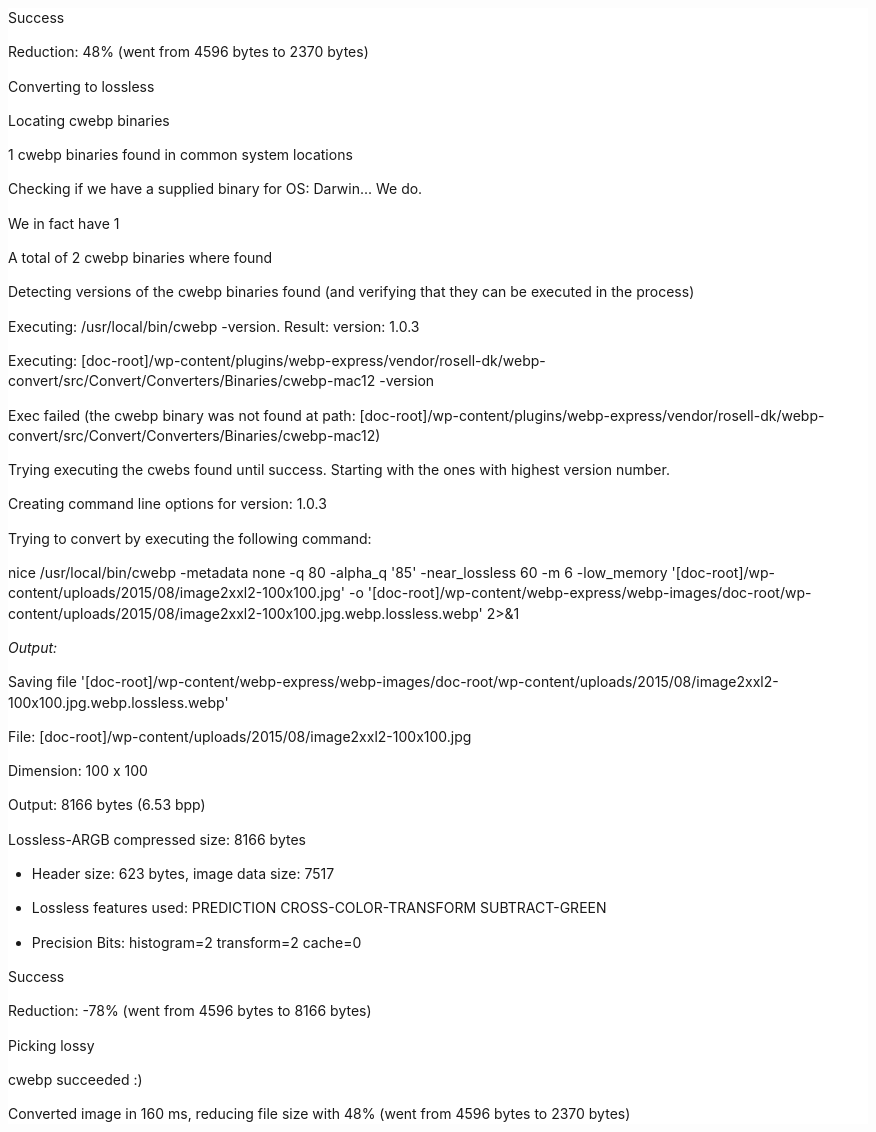 Success

Reduction: 48% (went from 4596 bytes to 2370 bytes)


Converting to lossless

Locating cwebp binaries

1 cwebp binaries found in common system locations

Checking if we have a supplied binary for OS: Darwin... We do.

We in fact have 1

A total of 2 cwebp binaries where found

Detecting versions of the cwebp binaries found (and verifying that they can be executed in the process)

Executing: /usr/local/bin/cwebp -version. Result: version: 1.0.3

Executing: [doc-root]/wp-content/plugins/webp-express/vendor/rosell-dk/webp-convert/src/Convert/Converters/Binaries/cwebp-mac12 -version

Exec failed (the cwebp binary was not found at path: [doc-root]/wp-content/plugins/webp-express/vendor/rosell-dk/webp-convert/src/Convert/Converters/Binaries/cwebp-mac12)

Trying executing the cwebs found until success. Starting with the ones with highest version number.

Creating command line options for version: 1.0.3

Trying to convert by executing the following command:

nice /usr/local/bin/cwebp -metadata none -q 80 -alpha_q '85' -near_lossless 60 -m 6 -low_memory '[doc-root]/wp-content/uploads/2015/08/image2xxl2-100x100.jpg' -o '[doc-root]/wp-content/webp-express/webp-images/doc-root/wp-content/uploads/2015/08/image2xxl2-100x100.jpg.webp.lossless.webp' 2>&1


*Output:* 

Saving file '[doc-root]/wp-content/webp-express/webp-images/doc-root/wp-content/uploads/2015/08/image2xxl2-100x100.jpg.webp.lossless.webp'

File:      [doc-root]/wp-content/uploads/2015/08/image2xxl2-100x100.jpg

Dimension: 100 x 100

Output:    8166 bytes (6.53 bpp)

Lossless-ARGB compressed size: 8166 bytes

  * Header size: 623 bytes, image data size: 7517

  * Lossless features used: PREDICTION CROSS-COLOR-TRANSFORM SUBTRACT-GREEN

  * Precision Bits: histogram=2 transform=2 cache=0


Success

Reduction: -78% (went from 4596 bytes to 8166 bytes)


Picking lossy

cwebp succeeded :)


Converted image in 160 ms, reducing file size with 48% (went from 4596 bytes to 2370 bytes)

